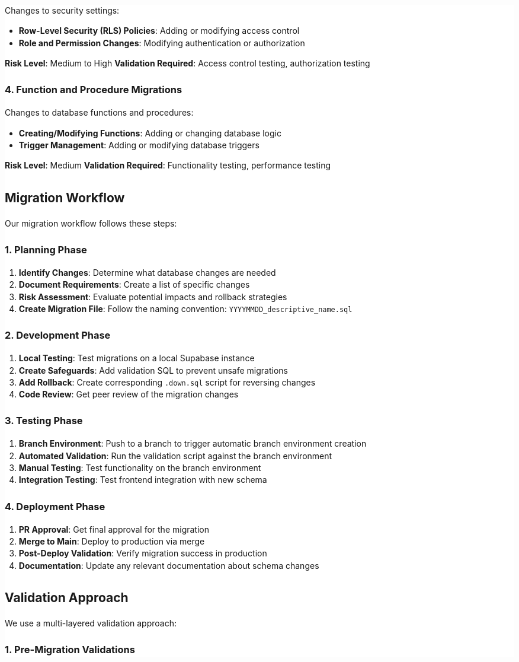 Changes to security settings:
- **Row-Level Security (RLS) Policies**: Adding or modifying access control
- **Role and Permission Changes**: Modifying authentication or authorization

**Risk Level**: Medium to High
**Validation Required**: Access control testing, authorization testing

### 4. Function and Procedure Migrations

Changes to database functions and procedures:
- **Creating/Modifying Functions**: Adding or changing database logic
- **Trigger Management**: Adding or modifying database triggers

**Risk Level**: Medium
**Validation Required**: Functionality testing, performance testing

## Migration Workflow

Our migration workflow follows these steps:

### 1. Planning Phase

1. **Identify Changes**: Determine what database changes are needed
2. **Document Requirements**: Create a list of specific changes
3. **Risk Assessment**: Evaluate potential impacts and rollback strategies
4. **Create Migration File**: Follow the naming convention: `YYYYMMDD_descriptive_name.sql`

### 2. Development Phase

1. **Local Testing**: Test migrations on a local Supabase instance
2. **Create Safeguards**: Add validation SQL to prevent unsafe migrations
3. **Add Rollback**: Create corresponding `.down.sql` script for reversing changes
4. **Code Review**: Get peer review of the migration changes

### 3. Testing Phase

1. **Branch Environment**: Push to a branch to trigger automatic branch environment creation
2. **Automated Validation**: Run the validation script against the branch environment
3. **Manual Testing**: Test functionality on the branch environment
4. **Integration Testing**: Test frontend integration with new schema

### 4. Deployment Phase

1. **PR Approval**: Get final approval for the migration
2. **Merge to Main**: Deploy to production via merge
3. **Post-Deploy Validation**: Verify migration success in production
4. **Documentation**: Update any relevant documentation about schema changes

## Validation Approach

We use a multi-layered validation approach:

### 1. Pre-Migration Validations
